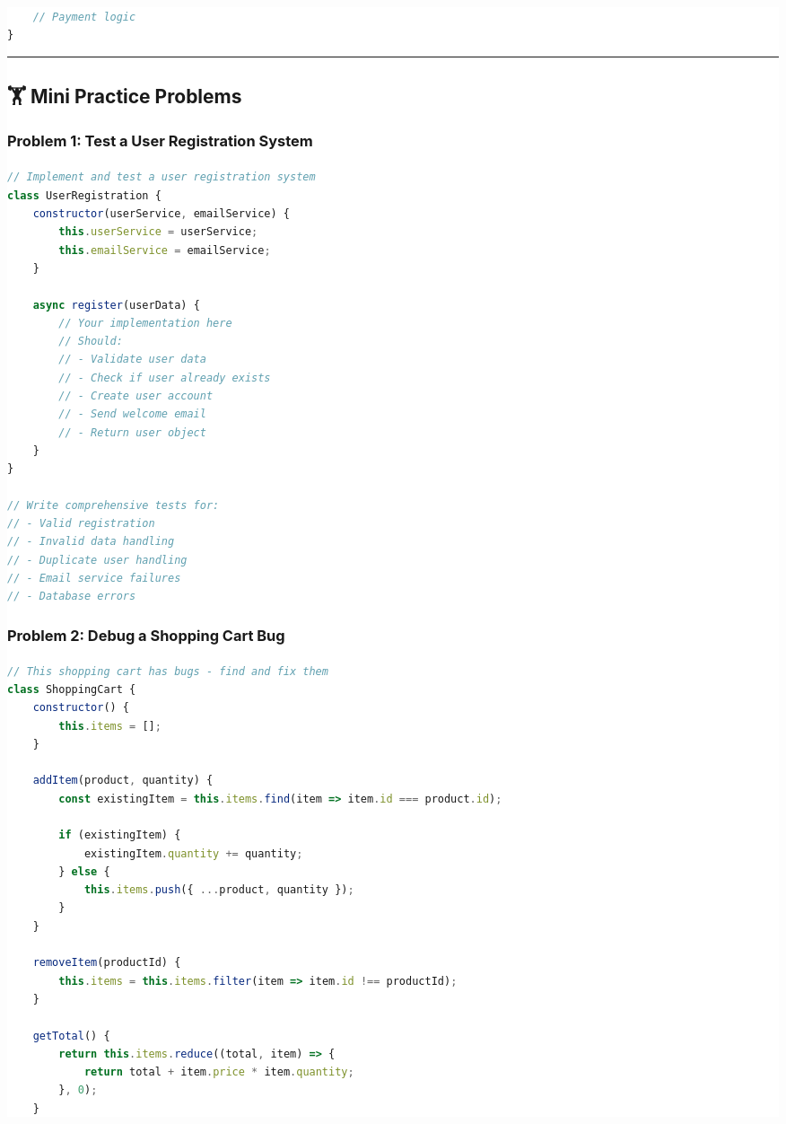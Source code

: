 ```javascript
    // Payment logic
}
```

---

## 🏋️ Mini Practice Problems

### Problem 1: Test a User Registration System
```javascript
// Implement and test a user registration system
class UserRegistration {
    constructor(userService, emailService) {
        this.userService = userService;
        this.emailService = emailService;
    }
    
    async register(userData) {
        // Your implementation here
        // Should:
        // - Validate user data
        // - Check if user already exists
        // - Create user account
        // - Send welcome email
        // - Return user object
    }
}

// Write comprehensive tests for:
// - Valid registration
// - Invalid data handling
// - Duplicate user handling
// - Email service failures
// - Database errors
```

### Problem 2: Debug a Shopping Cart Bug
```javascript
// This shopping cart has bugs - find and fix them
class ShoppingCart {
    constructor() {
        this.items = [];
    }
    
    addItem(product, quantity) {
        const existingItem = this.items.find(item => item.id === product.id);
        
        if (existingItem) {
            existingItem.quantity += quantity;
        } else {
            this.items.push({ ...product, quantity });
        }
    }
    
    removeItem(productId) {
        this.items = this.items.filter(item => item.id !== productId);
    }
    
    getTotal() {
        return this.items.reduce((total, item) => {
            return total + item.price * item.quantity;
        }, 0);
    }
```